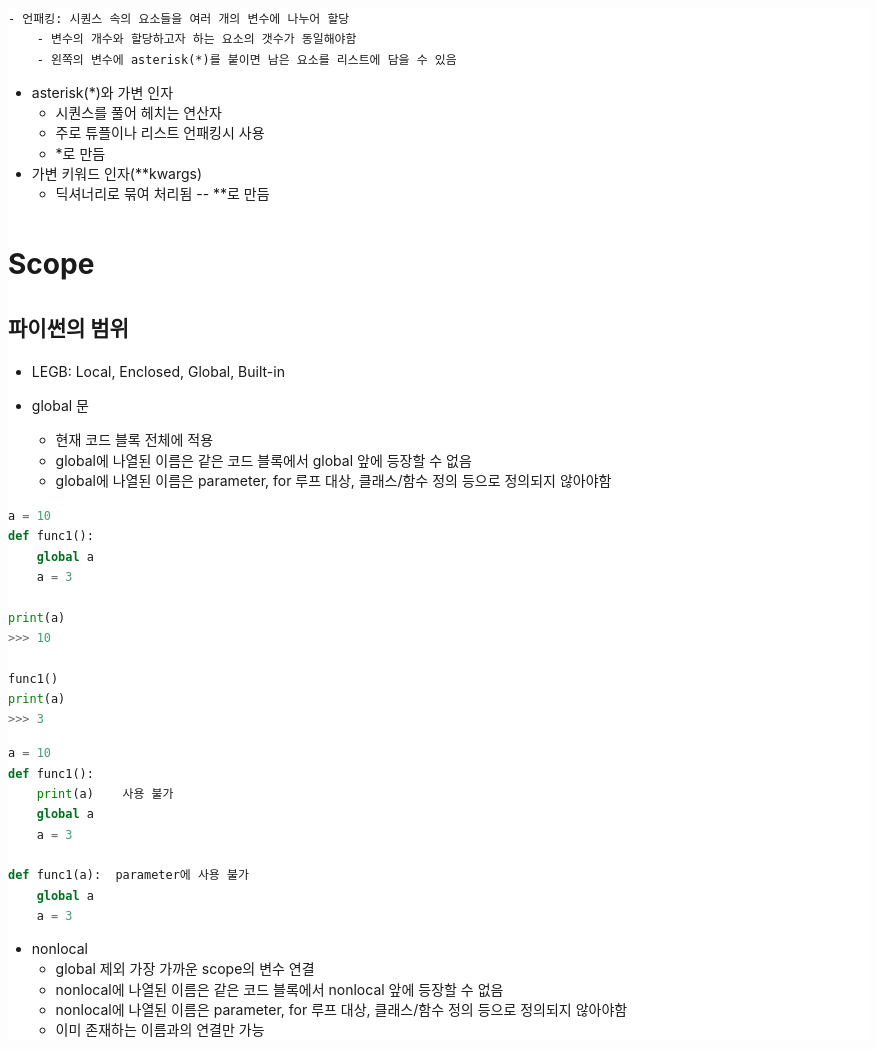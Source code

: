     - 언패킹: 시퀀스 속의 요소들을 여러 개의 변수에 나누어 할당
        - 변수의 개수와 할당하고자 하는 요소의 갯수가 동일해야함
        - 왼쪽의 변수에 asterisk(*)를 붙이면 남은 요소를 리스트에 담을 수 있음
- asterisk(*)와 가변 인자
    - 시퀀스를 풀어 헤치는 연산자
    - 주로 튜플이나 리스트 언패킹시 사용
    - *로 만듬
- 가변 키워드 인자(**kwargs)
    - 딕셔너리로 묶여 처리됨
    -- **로 만듬

# Scope

## 파이썬의 범위

- LEGB: Local, Enclosed, Global, Built-in

- global 문
    - 현재 코드 블록 전체에 적용
    -  global에 나열된 이름은 같은 코드 블록에서 global 앞에 등장할 수 없음
    - global에 나열된 이름은 parameter, for 루프 대상, 클래스/함수 정의 등으로 정의되지 않아야함

```py
a = 10
def func1():
    global a
    a = 3

print(a)
>>> 10

func1()
print(a)
>>> 3
```
```py
a = 10
def func1():
    print(a)    사용 불가
    global a
    a = 3

def func1(a):  parameter에 사용 불가
    global a
    a = 3
```

- nonlocal
    - global 제외 가장 가까운 scope의 변수 연결
    - nonlocal에 나열된 이름은 같은 코드 블록에서 nonlocal 앞에 등장할 수 없음
    - nonlocal에 나열된 이름은 parameter, for 루프 대상, 클래스/함수 정의 등으로 정의되지 않아야함
    - 이미 존재하는 이름과의 연결만 가능
